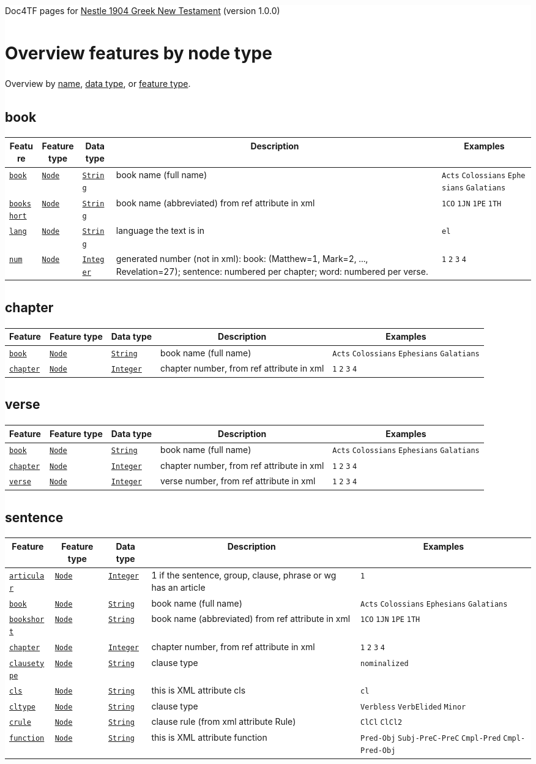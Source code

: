 Doc4TF pages for [Nestle 1904 Greek New Testament](https://github.com/saulocantanhede/tfgreek2/releases/download/1.0.0/tf-1.0.0.zip) (version 1.0.0)
# Overview features by node type
Overview by [name](featuresbyname.md), [data type](featuresbydatatype.md), or [feature type](featuresbytype.md).
## book

Feature|Feature type|Data type|Description|Examples
---|---|---|---|---
[`book`](book.md#readme)|[`Node`](featuresbytype.md#Node)|[`String`](featuresbydatatype.md#String)|book name (full name)|`Acts` `Colossians` `Ephesians` `Galatians`
[`bookshort`](bookshort.md#readme)|[`Node`](featuresbytype.md#Node)|[`String`](featuresbydatatype.md#String)|book name (abbreviated) from ref attribute in xml|`1CO` `1JN` `1PE` `1TH`
[`lang`](lang.md#readme)|[`Node`](featuresbytype.md#Node)|[`String`](featuresbydatatype.md#String)|language the text is in|`el`
[`num`](num.md#readme)|[`Node`](featuresbytype.md#Node)|[`Integer`](featuresbydatatype.md#Integer)|generated number (not in xml): book: (Matthew=1, Mark=2, ..., Revelation=27); sentence: numbered per chapter; word: numbered per verse.|`1` `2` `3` `4`
## chapter

Feature|Feature type|Data type|Description|Examples
---|---|---|---|---
[`book`](book.md#readme)|[`Node`](featuresbytype.md#Node)|[`String`](featuresbydatatype.md#String)|book name (full name)|`Acts` `Colossians` `Ephesians` `Galatians`
[`chapter`](chapter.md#readme)|[`Node`](featuresbytype.md#Node)|[`Integer`](featuresbydatatype.md#Integer)|chapter number, from ref attribute in xml|`1` `2` `3` `4`
## verse

Feature|Feature type|Data type|Description|Examples
---|---|---|---|---
[`book`](book.md#readme)|[`Node`](featuresbytype.md#Node)|[`String`](featuresbydatatype.md#String)|book name (full name)|`Acts` `Colossians` `Ephesians` `Galatians`
[`chapter`](chapter.md#readme)|[`Node`](featuresbytype.md#Node)|[`Integer`](featuresbydatatype.md#Integer)|chapter number, from ref attribute in xml|`1` `2` `3` `4`
[`verse`](verse.md#readme)|[`Node`](featuresbytype.md#Node)|[`Integer`](featuresbydatatype.md#Integer)|verse number, from ref attribute in xml|`1` `2` `3` `4`
## sentence

Feature|Feature type|Data type|Description|Examples
---|---|---|---|---
[`articular`](articular.md#readme)|[`Node`](featuresbytype.md#Node)|[`Integer`](featuresbydatatype.md#Integer)|1 if the sentence, group, clause, phrase or wg has an article|`1`
[`book`](book.md#readme)|[`Node`](featuresbytype.md#Node)|[`String`](featuresbydatatype.md#String)|book name (full name)|`Acts` `Colossians` `Ephesians` `Galatians`
[`bookshort`](bookshort.md#readme)|[`Node`](featuresbytype.md#Node)|[`String`](featuresbydatatype.md#String)|book name (abbreviated) from ref attribute in xml|`1CO` `1JN` `1PE` `1TH`
[`chapter`](chapter.md#readme)|[`Node`](featuresbytype.md#Node)|[`Integer`](featuresbydatatype.md#Integer)|chapter number, from ref attribute in xml|`1` `2` `3` `4`
[`clausetype`](clausetype.md#readme)|[`Node`](featuresbytype.md#Node)|[`String`](featuresbydatatype.md#String)|clause type|`nominalized`
[`cls`](cls.md#readme)|[`Node`](featuresbytype.md#Node)|[`String`](featuresbydatatype.md#String)|this is XML attribute cls|`cl`
[`cltype`](cltype.md#readme)|[`Node`](featuresbytype.md#Node)|[`String`](featuresbydatatype.md#String)|clause type|`Verbless` `VerbElided` `Minor`
[`crule`](crule.md#readme)|[`Node`](featuresbytype.md#Node)|[`String`](featuresbydatatype.md#String)|clause rule (from xml attribute Rule)|`ClCl` `ClCl2`
[`function`](function.md#readme)|[`Node`](featuresbytype.md#Node)|[`String`](featuresbydatatype.md#String)|this is XML attribute function|`Pred-Obj` `Subj-PreC-PreC` `Cmpl-Pred` `Cmpl-Pred-Obj`